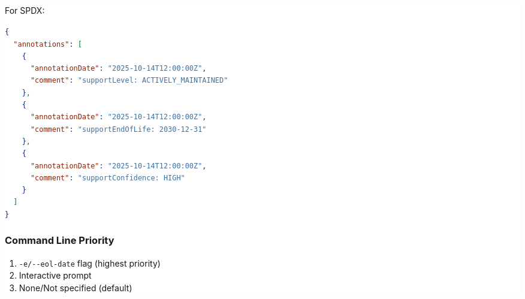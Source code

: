 For SPDX:
```json
{
  "annotations": [
    {
      "annotationDate": "2025-10-14T12:00:00Z",
      "comment": "supportLevel: ACTIVELY_MAINTAINED"
    },
    {
      "annotationDate": "2025-10-14T12:00:00Z",
      "comment": "supportEndOfLife: 2030-12-31"
    },
    {
      "annotationDate": "2025-10-14T12:00:00Z",
      "comment": "supportConfidence: HIGH"
    }
  ]
}
```

### Command Line Priority
1. `-e/--eol-date` flag (highest priority)
2. Interactive prompt
3. None/Not specified (default)
